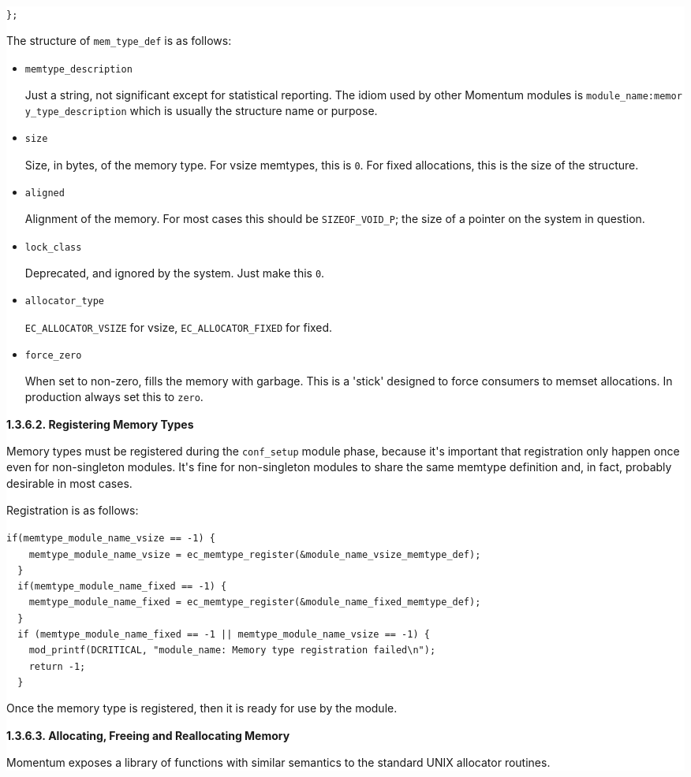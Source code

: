 ```
};
```

The structure of `mem_type_def` is as follows:

*   `memtype_description`

    Just a string, not significant except for statistical reporting. The idiom used by other Momentum modules is `module_name:memory_type_description` which is usually the structure name or purpose.

*   `size`

    Size, in bytes, of the memory type. For vsize memtypes, this is `0`. For fixed allocations, this is the size of the structure.

*   `aligned`

    Alignment of the memory. For most cases this should be `SIZEOF_VOID_P`; the size of a pointer on the system in question.

*   `lock_class`

    Deprecated, and ignored by the system. Just make this `0`.

*   `allocator_type`

    `EC_ALLOCATOR_VSIZE` for vsize, `EC_ALLOCATOR_FIXED` for fixed.

*   `force_zero`

    When set to non-zero, fills the memory with garbage. This is a 'stick' designed to force consumers to memset allocations. In production always set this to `zero`.

**1.3.6.2. Registering Memory Types**

Memory types must be registered during the `conf_setup` module phase, because it's important that registration only happen once even for non-singleton modules. It's fine for non-singleton modules to share the same memtype definition and, in fact, probably desirable in most cases.

Registration is as follows:

```
if(memtype_module_name_vsize == -1) {
    memtype_module_name_vsize = ec_memtype_register(&module_name_vsize_memtype_def);
  }
  if(memtype_module_name_fixed == -1) {
    memtype_module_name_fixed = ec_memtype_register(&module_name_fixed_memtype_def);
  }
  if (memtype_module_name_fixed == -1 || memtype_module_name_vsize == -1) {
    mod_printf(DCRITICAL, "module_name: Memory type registration failed\n");
    return -1;
  }
```

Once the memory type is registered, then it is ready for use by the module.

**1.3.6.3. Allocating, Freeing and Reallocating Memory**

Momentum exposes a library of functions with similar semantics to the standard UNIX allocator routines.

